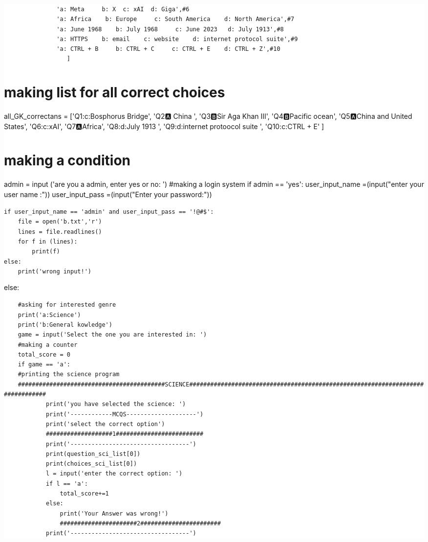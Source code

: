                    'a: Meta     b: X  c: xAI  d: Giga',#6
                   'a: Africa    b: Europe     c: South America    d: North America',#7
                   'a: June 1968    b: July 1968     c: June 2023   d: July 1913',#8
                   'a: HTTPS    b: email    c: website    d: internet protocol suite',#9
                   'a: CTRL + B     b: CTRL + C     c: CTRL + E    d: CTRL + Z',#10
                      ]
# making list for all correct choices
all_GK_correctans = ['Q1:c:Bosphorus Bridge',
                    'Q2:a: China ',
                    'Q3:b:Sir Aga Khan III',
                    'Q4:b:Pacific ocean',
                    'Q5:a:China and United States',
                    'Q6:c:xAI',
                    'Q7:a:Africa',
                    'Q8:d:July 1913  ',
                    'Q9:d:internet protoocol suite ',
                    'Q10:c:CTRL + E'  ]

 # making a condition
admin = input ('are you a admin, enter yes or no:  ')
#making a login system
if admin == 'yes':
    user_input_name =(input("enter your user name :"))
    user_input_pass =(input("Enter your password:"))

    if user_input_name == 'admin' and user_input_pass == '!@#$':
        file = open('b.txt','r')
        lines = file.readlines()
        for f in (lines):
            print(f)
    else:
        print('wrong input!')

else:
    
        #asking for interested genre
        print('a:Science')
        print('b:General kowledge') 
        game = input('Select the one you are interested in: ') 
        #making a counter 
        total_score = 0
        if game == 'a': 
        #printing the science program
        ##########################################SCIENCE###############################################################################
                print('you have selected the science: ')
                print('------------MCQS--------------------')
                print('select the correct option')
                ###################1#########################
                print('----------------------------------')
                print(question_sci_list[0])
                print(choices_sci_list[0])
                l = input('enter the correct option: ') 
                if l == 'a':
                    total_score+=1 
                else:
                    print('Your Answer was wrong!')
                    ######################2#######################
                print('----------------------------------')
